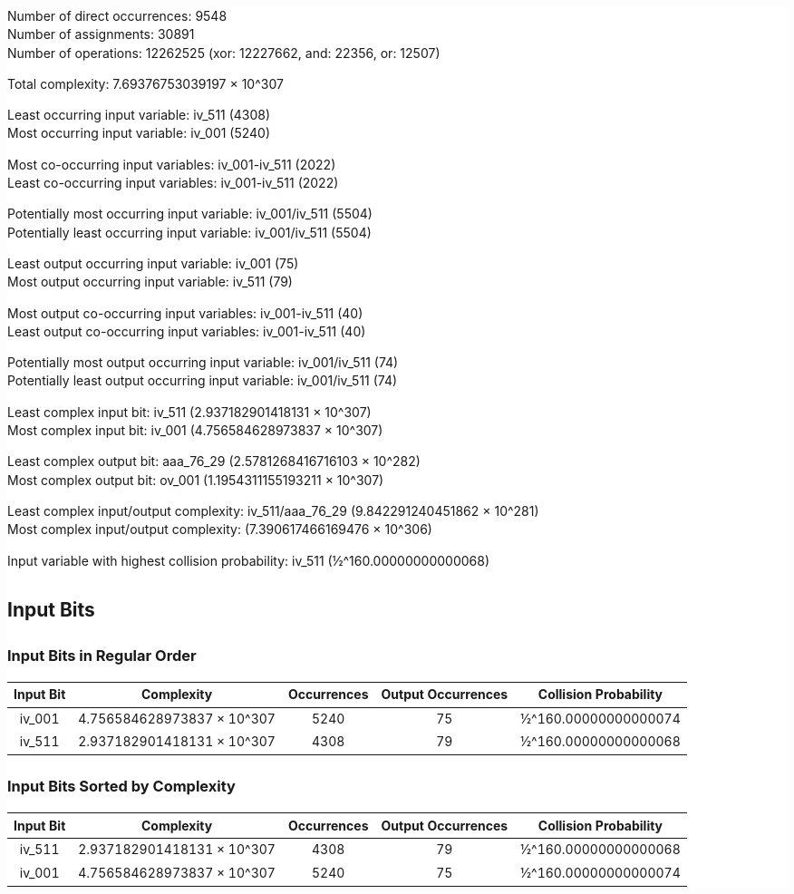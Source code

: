 Number of direct occurrences: 9548  
Number of assignments: 30891  
Number of operations: 12262525
(xor: 12227662,
and: 22356,
or: 12507)

Total complexity: 7.69376753039197 × 10^307

Least occurring input variable: iv_511 (4308)  
Most occurring input variable: iv_001 (5240)

Most co-occurring input variables: iv_001-iv_511 (2022)  
Least co-occurring input variables: iv_001-iv_511 (2022)

Potentially most occurring input variable: iv_001/iv_511 (5504)  
Potentially least occurring input variable: iv_001/iv_511 (5504)

Least output occurring input variable: iv_001 (75)  
Most output occurring input variable: iv_511 (79)

Most output co-occurring input variables: iv_001-iv_511 (40)  
Least output co-occurring input variables: iv_001-iv_511 (40)

Potentially most output occurring input variable: iv_001/iv_511 (74)  
Potentially least output occurring input variable: iv_001/iv_511 (74)

Least complex input bit: iv_511 (2.937182901418131 × 10^307)  
Most complex input bit: iv_001 (4.756584628973837 × 10^307)

Least complex output bit: aaa_76_29 (2.5781268416716103 × 10^282)  
Most complex output bit: ov_001 (1.1954311155193211 × 10^307)

Least complex input/output complexity: iv_511/aaa_76_29 (9.842291240451862 × 10^281)  
Most complex input/output complexity:  (7.390617466169476 × 10^306)

Input variable with highest collision probability: iv_511 (½^160.00000000000068)

## Input Bits

### Input Bits in Regular Order

| Input Bit | Complexity | Occurrences | Output Occurrences | Collision Probability |
|:---------:|:----------:|:-----------:|:------------------:|:---------------------:|
| iv_001 | 4.756584628973837 × 10^307 | 5240 | 75 | ½^160.00000000000074 |
| iv_511 | 2.937182901418131 × 10^307 | 4308 | 79 | ½^160.00000000000068 |

### Input Bits Sorted by Complexity

| Input Bit | Complexity | Occurrences | Output Occurrences | Collision Probability |
|:---------:|:----------:|:-----------:|:------------------:|:---------------------:|
| iv_511 | 2.937182901418131 × 10^307 | 4308 | 79 | ½^160.00000000000068 |
| iv_001 | 4.756584628973837 × 10^307 | 5240 | 75 | ½^160.00000000000074 |
